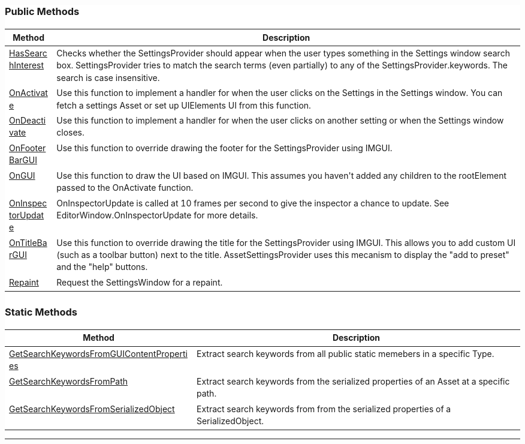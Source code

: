 ### Public Methods
Method | Description  
---|---  
[HasSearchInterest](https://docs.unity3d.com/6000.0/Documentation/ScriptReference/SettingsProvider.HasSearchInterest.html) | Checks whether the SettingsProvider should appear when the user types something in the Settings window search box. SettingsProvider tries to match the search terms (even partially) to any of the SettingsProvider.keywords. The search is case insensitive.  
[OnActivate](https://docs.unity3d.com/6000.0/Documentation/ScriptReference/SettingsProvider.OnActivate.html) | Use this function to implement a handler for when the user clicks on the Settings in the Settings window. You can fetch a settings Asset or set up UIElements UI from this function.  
[OnDeactivate](https://docs.unity3d.com/6000.0/Documentation/ScriptReference/SettingsProvider.OnDeactivate.html) | Use this function to implement a handler for when the user clicks on another setting or when the Settings window closes.  
[OnFooterBarGUI](https://docs.unity3d.com/6000.0/Documentation/ScriptReference/SettingsProvider.OnFooterBarGUI.html) | Use this function to override drawing the footer for the SettingsProvider using IMGUI.  
[OnGUI](https://docs.unity3d.com/6000.0/Documentation/ScriptReference/SettingsProvider.OnGUI.html) | Use this function to draw the UI based on IMGUI. This assumes you haven't added any children to the rootElement passed to the OnActivate function.  
[OnInspectorUpdate](https://docs.unity3d.com/6000.0/Documentation/ScriptReference/SettingsProvider.OnInspectorUpdate.html) | OnInspectorUpdate is called at 10 frames per second to give the inspector a chance to update. See EditorWindow.OnInspectorUpdate for more details.  
[OnTitleBarGUI](https://docs.unity3d.com/6000.0/Documentation/ScriptReference/SettingsProvider.OnTitleBarGUI.html) | Use this function to override drawing the title for the SettingsProvider using IMGUI. This allows you to add custom UI (such as a toolbar button) next to the title. AssetSettingsProvider uses this mecanism to display the "add to preset" and the "help" buttons.  
[Repaint](https://docs.unity3d.com/6000.0/Documentation/ScriptReference/SettingsProvider.Repaint.html) | Request the SettingsWindow for a repaint.  
### Static Methods
Method | Description  
---|---  
[GetSearchKeywordsFromGUIContentProperties](https://docs.unity3d.com/6000.0/Documentation/ScriptReference/SettingsProvider.GetSearchKeywordsFromGUIContentProperties.html) | Extract search keywords from all public static memebers in a specific Type.  
[GetSearchKeywordsFromPath](https://docs.unity3d.com/6000.0/Documentation/ScriptReference/SettingsProvider.GetSearchKeywordsFromPath.html) | Extract search keywords from the serialized properties of an Asset at a specific path.  
[GetSearchKeywordsFromSerializedObject](https://docs.unity3d.com/6000.0/Documentation/ScriptReference/SettingsProvider.GetSearchKeywordsFromSerializedObject.html) | Extract search keywords from from the serialized properties of a SerializedObject.  
* * *
